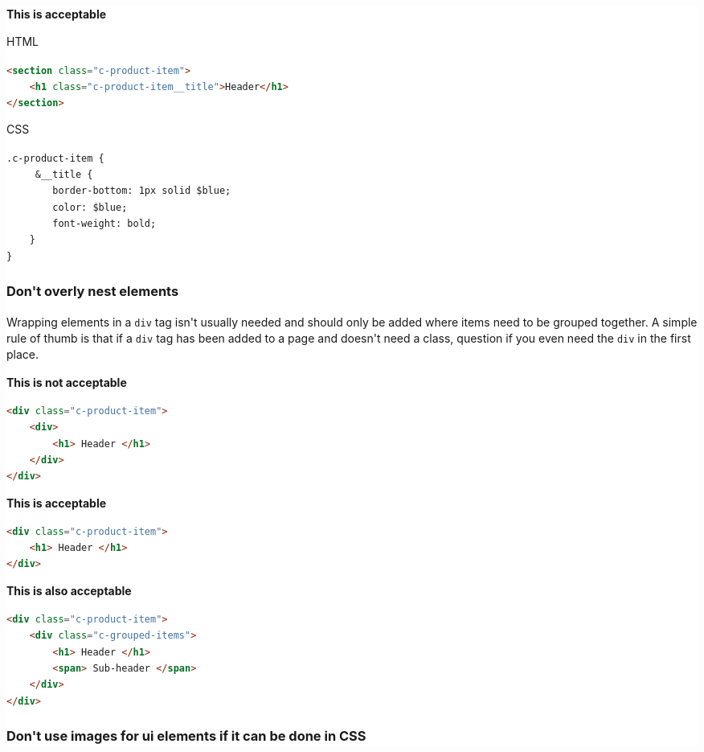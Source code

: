 **This is acceptable**

HTML

```html
<section class="c-product-item">
	<h1 class="c-product-item__title">Header</h1>
</section>
```

CSS

```stylus
.c-product-item {
	 &__title {
	 	border-bottom: 1px solid $blue;
	 	color: $blue;
	 	font-weight: bold;
 	}
}
```

### Don't overly nest elements

Wrapping elements in a `div` tag isn't usually needed and should only be added where items need to be grouped together. A simple rule of thumb is that if a `div` tag has been added to a page and doesn't need a class, question if you even need the `div` in the first place.

**This is not acceptable**

```html
<div class="c-product-item">
	<div>
		<h1> Header </h1>
	</div>
</div>
```

**This is acceptable**

```html
<div class="c-product-item">
	<h1> Header </h1>
</div>
```

**This is also acceptable**

```html
<div class="c-product-item">
	<div class="c-grouped-items">
		<h1> Header </h1>
		<span> Sub-header </span>
	</div>
</div>
```

### Don't use images for ui elements if it can be done in CSS

